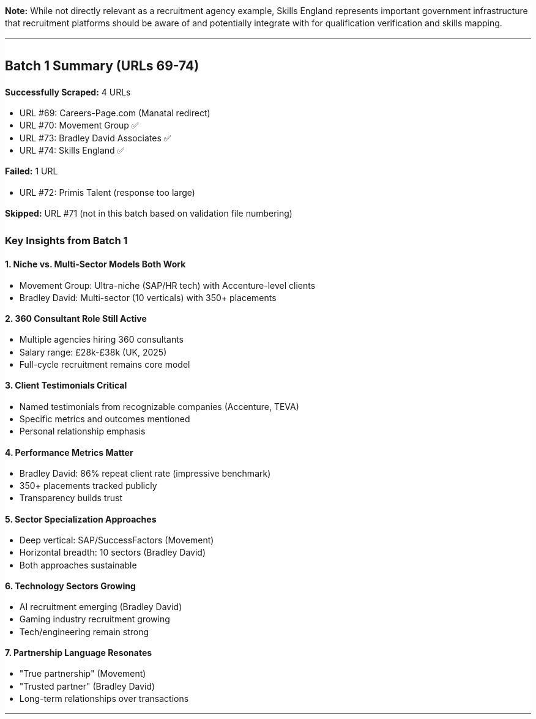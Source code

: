**Note:** While not directly relevant as a recruitment agency example, Skills England represents important government infrastructure that recruitment platforms should be aware of and potentially integrate with for qualification verification and skills mapping.

---

## Batch 1 Summary (URLs 69-74)

**Successfully Scraped:** 4 URLs
- URL #69: Careers-Page.com (Manatal redirect)
- URL #70: Movement Group ✅
- URL #73: Bradley David Associates ✅
- URL #74: Skills England ✅

**Failed:** 1 URL
- URL #72: Primis Talent (response too large)

**Skipped:** URL #71 (not in this batch based on validation file numbering)

### Key Insights from Batch 1

**1. Niche vs. Multi-Sector Models Both Work**
- Movement Group: Ultra-niche (SAP/HR tech) with Accenture-level clients
- Bradley David: Multi-sector (10 verticals) with 350+ placements

**2. 360 Consultant Role Still Active**
- Multiple agencies hiring 360 consultants
- Salary range: £28k-£38k (UK, 2025)
- Full-cycle recruitment remains core model

**3. Client Testimonials Critical**
- Named testimonials from recognizable companies (Accenture, TEVA)
- Specific metrics and outcomes mentioned
- Personal relationship emphasis

**4. Performance Metrics Matter**
- Bradley David: 86% repeat client rate (impressive benchmark)
- 350+ placements tracked publicly
- Transparency builds trust

**5. Sector Specialization Approaches**
- Deep vertical: SAP/SuccessFactors (Movement)
- Horizontal breadth: 10 sectors (Bradley David)
- Both approaches sustainable

**6. Technology Sectors Growing**
- AI recruitment emerging (Bradley David)
- Gaming industry recruitment growing
- Tech/engineering remain strong

**7. Partnership Language Resonates**
- "True partnership" (Movement)
- "Trusted partner" (Bradley David)
- Long-term relationships over transactions

---
